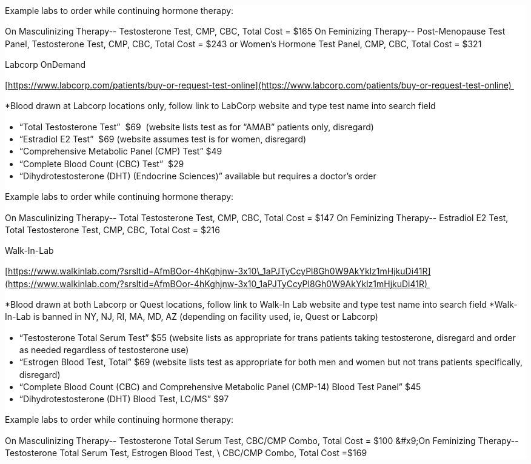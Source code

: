 Example labs to order while continuing hormone therapy:

&#x9;On Masculinizing Therapy-- Testosterone Test, CMP, CBC, Total Cost = $165
&#x9;On Feminizing Therapy-- Post-Menopause Test Panel, Testosterone Test, CMP, CBC, Total Cost = $243
&#x9;			or Women’s Hormone Test Panel, CMP, CBC, Total Cost = $321

Labcorp OnDemand

[https://www.labcorp.com/patients/buy-or-request-test-online](https://www.labcorp.com/patients/buy-or-request-test-online) 

\*Blood drawn at Labcorp locations only, follow link to LabCorp website and type test name into search field

* “Total Testosterone Test”  $69  (website lists test as for “AMAB” patients only, disregard)
* “Estradiol E2 Test”  $69 (website assumes test is for women, disregard)
* “Comprehensive Metabolic Panel (CMP) Test” $49
* “Complete Blood Count (CBC) Test”  $29
* “Dihydrotestosterone (DHT) (Endocrine Sciences)” available but requires a doctor’s order

Example labs to order while continuing hormone therapy:

&#x9;On Masculinizing Therapy-- Total Testosterone Test, CMP, CBC, Total Cost = $147
&#x9;On Feminizing Therapy-- Estradiol E2 Test, Total Testosterone Test, CMP, CBC, Total Cost = $216

Walk-In-Lab

[https://www.walkinlab.com/?srsltid=AfmBOor-4hKghjnw-3x10\_1aPJTyCcyPl8Gh0W9AkYklz1mHjkuDi41R](https://www.walkinlab.com/?srsltid=AfmBOor-4hKghjnw-3x10_1aPJTyCcyPl8Gh0W9AkYklz1mHjkuDi41R) 

\*Blood drawn at both Labcorp or Quest locations, follow link to Walk-In Lab website and type test name into search field
\*Walk-In-Lab is banned in NY, NJ, RI, MA, MD, AZ (depending on facility used, ie, Quest or Labcorp)

* “Testosterone Total Serum Test” $55 (website lists as appropriate for trans patients taking testosterone, disregard and order as needed regardless of testosterone use)
* “Estrogen Blood Test, Total” $69 (website lists test as appropriate for both men and women but not trans patients specifically, disregard)
* “Complete Blood Count (CBC) and Comprehensive Metabolic Panel (CMP-14) Blood Test Panel” $45
* “Dihydrotestosterone (DHT) Blood Test, LC/MS” $97

Example labs to order while continuing hormone therapy:

&#x9;On Masculinizing Therapy-- Testosterone Total Serum Test, CBC/CMP Combo, Total Cost = $100
&#x9;On Feminizing Therapy-- Testosterone Total Serum Test, Estrogen Blood Test, \
                                               CBC/CMP Combo, Total Cost =$169

